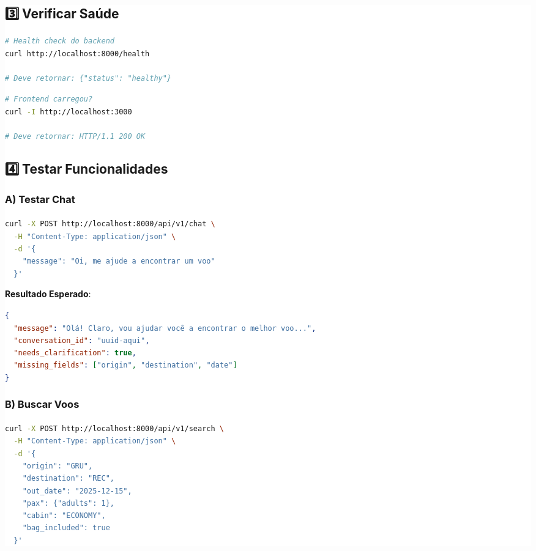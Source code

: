 ## 3️⃣ Verificar Saúde

```bash
# Health check do backend
curl http://localhost:8000/health

# Deve retornar: {"status": "healthy"}
```

```bash
# Frontend carregou?
curl -I http://localhost:3000

# Deve retornar: HTTP/1.1 200 OK
```

## 4️⃣ Testar Funcionalidades

### A) Testar Chat

```bash
curl -X POST http://localhost:8000/api/v1/chat \
  -H "Content-Type: application/json" \
  -d '{
    "message": "Oi, me ajude a encontrar um voo"
  }'
```

**Resultado Esperado**:
```json
{
  "message": "Olá! Claro, vou ajudar você a encontrar o melhor voo...",
  "conversation_id": "uuid-aqui",
  "needs_clarification": true,
  "missing_fields": ["origin", "destination", "date"]
}
```

### B) Buscar Voos

```bash
curl -X POST http://localhost:8000/api/v1/search \
  -H "Content-Type: application/json" \
  -d '{
    "origin": "GRU",
    "destination": "REC",
    "out_date": "2025-12-15",
    "pax": {"adults": 1},
    "cabin": "ECONOMY",
    "bag_included": true
  }'
```
